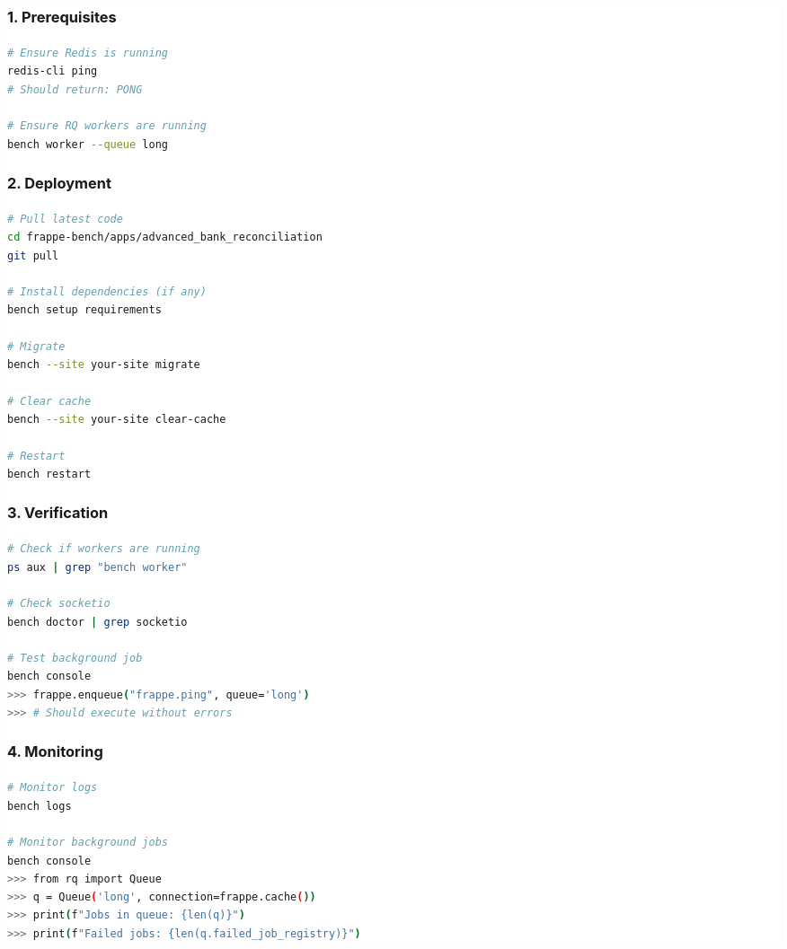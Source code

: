 ### 1. Prerequisites

```bash
# Ensure Redis is running
redis-cli ping
# Should return: PONG

# Ensure RQ workers are running
bench worker --queue long
```

### 2. Deployment

```bash
# Pull latest code
cd frappe-bench/apps/advanced_bank_reconciliation
git pull

# Install dependencies (if any)
bench setup requirements

# Migrate
bench --site your-site migrate

# Clear cache
bench --site your-site clear-cache

# Restart
bench restart
```

### 3. Verification

```bash
# Check if workers are running
ps aux | grep "bench worker"

# Check socketio
bench doctor | grep socketio

# Test background job
bench console
>>> frappe.enqueue("frappe.ping", queue='long')
>>> # Should execute without errors
```

### 4. Monitoring

```bash
# Monitor logs
bench logs

# Monitor background jobs
bench console
>>> from rq import Queue
>>> q = Queue('long', connection=frappe.cache())
>>> print(f"Jobs in queue: {len(q)}")
>>> print(f"Failed jobs: {len(q.failed_job_registry)}")
```
